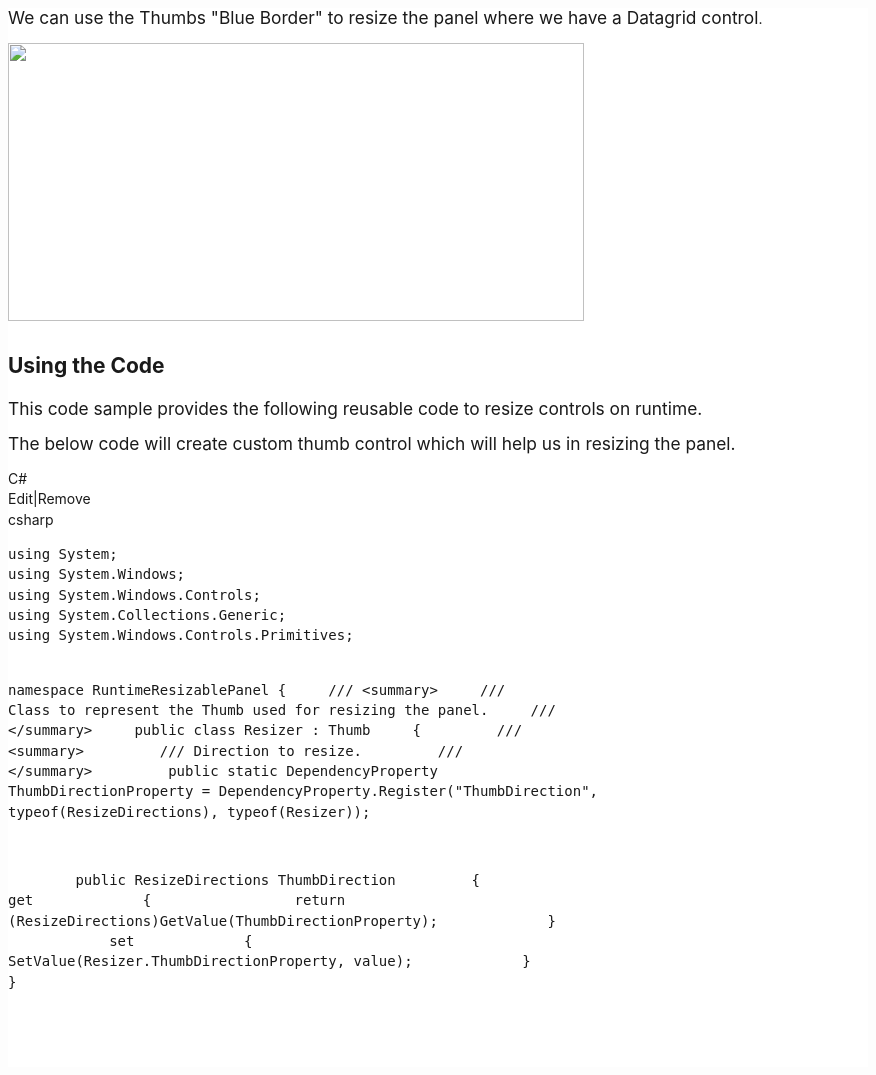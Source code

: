 <p class="MsoNormal"><span lang="EN-US" style="font-size:13.0pt; line-height:115%">We can use the Thumbs &quot;Blue Border&quot; to resize the panel where we have a Datagrid control</span><span lang="EN-US" style="">.
</span></p>
<p class="MsoNormal"><span lang="EN-US" style=""></span></p>
<p class="MsoNormal"><span style=""><img src="/site/view/file/122646/1/image.png" alt="" width="576" height="278" align="middle">
</span><span lang="EN-US" style=""></span></p>
<h2><span lang="EN-US" style="">Using the Code </span></h2>
<p class="MsoNormal"><span lang="EN-US" style=""></span></p>
<p class="MsoNormal"><span lang="EN-US" style="font-size:13.0pt; line-height:115%">This code sample provides the following reusable code to resize controls on runtime.
</span></p>
<p class="MsoNormal"><span lang="EN-US" style="font-size:13.0pt; line-height:115%"></span></p>
<p class="MsoNormal"><span lang="EN-US" style="font-size:13.0pt; line-height:115%">The below code will create custom thumb control which will help us in resizing the panel.
</span></p>
<p class="MsoNormal"><span lang="EN-US" style="font-size:13.0pt; line-height:115%"></span></p>
<div class="scriptcode">
<div class="pluginEditHolder" pluginCommand="mceScriptCode">
<div class="title"><span>C#</span></div>
<div class="pluginLinkHolder"><span class="pluginEditHolderLink">Edit</span>|<span class="pluginRemoveHolderLink">Remove</span>
</div>
<span class="hidden">csharp</span>
<pre class="hidden">
using System;
using System.Windows;
using System.Windows.Controls;
using System.Collections.Generic;
using System.Windows.Controls.Primitives;




namespace RuntimeResizablePanel
{
&nbsp;&nbsp;&nbsp; /// &lt;summary&gt;
&nbsp;&nbsp;&nbsp; /// Class to represent the Thumb used for resizing the panel.
&nbsp;&nbsp;&nbsp; /// &lt;/summary&gt;
&nbsp;&nbsp;&nbsp; public class Resizer : Thumb
&nbsp;&nbsp;&nbsp; {
&nbsp;&nbsp;&nbsp;&nbsp;&nbsp;&nbsp;&nbsp; /// &lt;summary&gt;
&nbsp;&nbsp;&nbsp;&nbsp;&nbsp;&nbsp;&nbsp; /// Direction to resize.
&nbsp;&nbsp;&nbsp;&nbsp;&nbsp;&nbsp;&nbsp; /// &lt;/summary&gt;
&nbsp;&nbsp;&nbsp;&nbsp;&nbsp;&nbsp;&nbsp; public static DependencyProperty ThumbDirectionProperty = DependencyProperty.Register(&quot;ThumbDirection&quot;, typeof(ResizeDirections), typeof(Resizer));


&nbsp;&nbsp;&nbsp;&nbsp;&nbsp;&nbsp;&nbsp; public ResizeDirections ThumbDirection
&nbsp;&nbsp;&nbsp;&nbsp;&nbsp;&nbsp;&nbsp; {
&nbsp;&nbsp;&nbsp;&nbsp;&nbsp;&nbsp;&nbsp;&nbsp;&nbsp;&nbsp;&nbsp; get
&nbsp;&nbsp;&nbsp;&nbsp;&nbsp;&nbsp;&nbsp;&nbsp;&nbsp;&nbsp;&nbsp; {
&nbsp;&nbsp;&nbsp;&nbsp;&nbsp;&nbsp;&nbsp;&nbsp;&nbsp;&nbsp;&nbsp;&nbsp;&nbsp;&nbsp;&nbsp; return (ResizeDirections)GetValue(ThumbDirectionProperty);
&nbsp;&nbsp;&nbsp;&nbsp;&nbsp;&nbsp;&nbsp;&nbsp;&nbsp;&nbsp;&nbsp; }
&nbsp;&nbsp;&nbsp;&nbsp;&nbsp;&nbsp;&nbsp;&nbsp;&nbsp;&nbsp;&nbsp; set
&nbsp; &nbsp;&nbsp;&nbsp;&nbsp;&nbsp;&nbsp;&nbsp;&nbsp;&nbsp;&nbsp;{
&nbsp;&nbsp;&nbsp;&nbsp;&nbsp;&nbsp;&nbsp;&nbsp;&nbsp;&nbsp;&nbsp;&nbsp;&nbsp;&nbsp;&nbsp; SetValue(Resizer.ThumbDirectionProperty, value);
&nbsp;&nbsp;&nbsp;&nbsp;&nbsp;&nbsp;&nbsp;&nbsp;&nbsp;&nbsp;&nbsp; }
&nbsp;&nbsp;&nbsp;&nbsp;&nbsp;&nbsp;&nbsp; }

